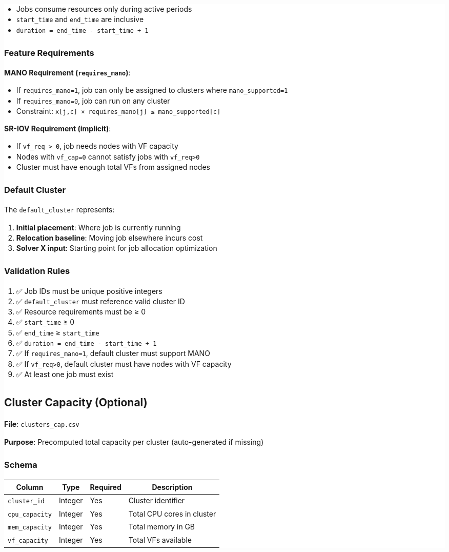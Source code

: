 - Jobs consume resources only during active periods
- `start_time` and `end_time` are inclusive
- `duration = end_time - start_time + 1`

### Feature Requirements

**MANO Requirement (`requires_mano`)**:
- If `requires_mano=1`, job can only be assigned to clusters where `mano_supported=1`
- If `requires_mano=0`, job can run on any cluster
- Constraint: `x[j,c] × requires_mano[j] ≤ mano_supported[c]`

**SR-IOV Requirement (implicit)**:
- If `vf_req > 0`, job needs nodes with VF capacity
- Nodes with `vf_cap=0` cannot satisfy jobs with `vf_req>0`
- Cluster must have enough total VFs from assigned nodes

### Default Cluster

The `default_cluster` represents:
1. **Initial placement**: Where job is currently running
2. **Relocation baseline**: Moving job elsewhere incurs cost
3. **Solver X input**: Starting point for job allocation optimization

### Validation Rules

1. ✅ Job IDs must be unique positive integers
2. ✅ `default_cluster` must reference valid cluster ID
3. ✅ Resource requirements must be ≥ 0
4. ✅ `start_time` ≥ 0
5. ✅ `end_time` ≥ `start_time`
6. ✅ `duration = end_time - start_time + 1`
7. ✅ If `requires_mano=1`, default cluster must support MANO
8. ✅ If `vf_req>0`, default cluster must have nodes with VF capacity
9. ✅ At least one job must exist

## Cluster Capacity (Optional)

**File**: `clusters_cap.csv`

**Purpose**: Precomputed total capacity per cluster (auto-generated if missing)

### Schema

| Column | Type | Required | Description |
|--------|------|----------|-------------|
| `cluster_id` | Integer | Yes | Cluster identifier |
| `cpu_capacity` | Integer | Yes | Total CPU cores in cluster |
| `mem_capacity` | Integer | Yes | Total memory in GB |
| `vf_capacity` | Integer | Yes | Total VFs available |
